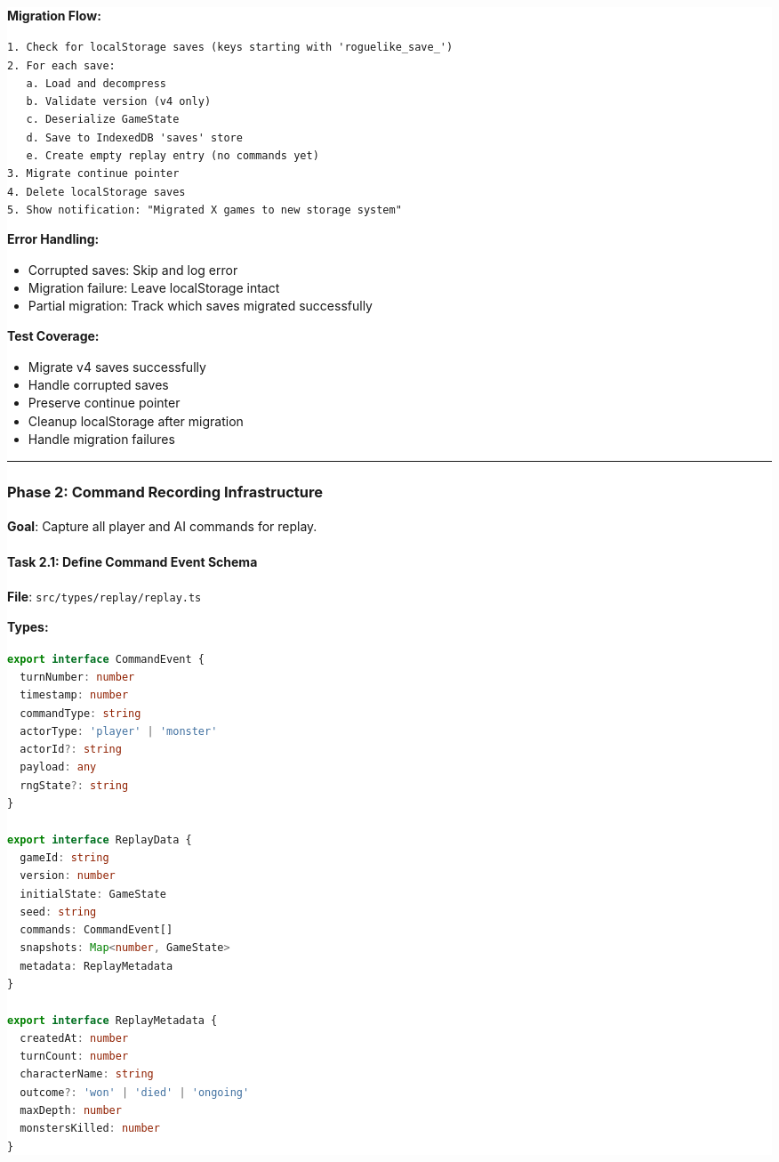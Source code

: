 **Migration Flow:**
```
1. Check for localStorage saves (keys starting with 'roguelike_save_')
2. For each save:
   a. Load and decompress
   b. Validate version (v4 only)
   c. Deserialize GameState
   d. Save to IndexedDB 'saves' store
   e. Create empty replay entry (no commands yet)
3. Migrate continue pointer
4. Delete localStorage saves
5. Show notification: "Migrated X games to new storage system"
```

**Error Handling:**
- Corrupted saves: Skip and log error
- Migration failure: Leave localStorage intact
- Partial migration: Track which saves migrated successfully

**Test Coverage:**
- Migrate v4 saves successfully
- Handle corrupted saves
- Preserve continue pointer
- Cleanup localStorage after migration
- Handle migration failures

---

### Phase 2: Command Recording Infrastructure

**Goal**: Capture all player and AI commands for replay.

#### Task 2.1: Define Command Event Schema

**File**: `src/types/replay/replay.ts`

**Types:**
```typescript
export interface CommandEvent {
  turnNumber: number
  timestamp: number
  commandType: string
  actorType: 'player' | 'monster'
  actorId?: string
  payload: any
  rngState?: string
}

export interface ReplayData {
  gameId: string
  version: number
  initialState: GameState
  seed: string
  commands: CommandEvent[]
  snapshots: Map<number, GameState>
  metadata: ReplayMetadata
}

export interface ReplayMetadata {
  createdAt: number
  turnCount: number
  characterName: string
  outcome?: 'won' | 'died' | 'ongoing'
  maxDepth: number
  monstersKilled: number
}
```